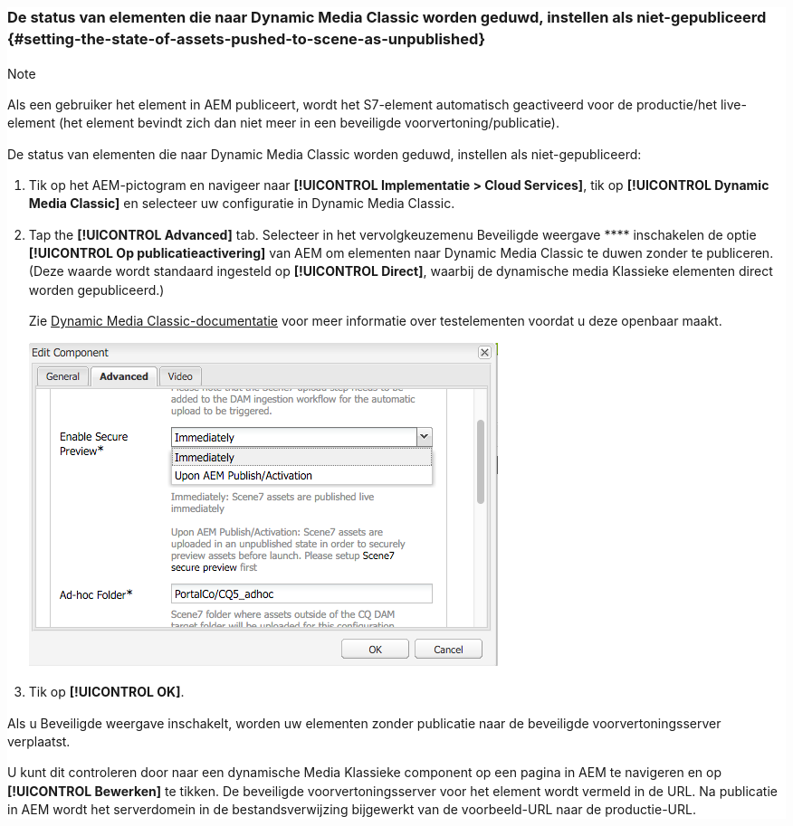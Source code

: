 ### De status van elementen die naar Dynamic Media Classic worden geduwd, instellen als niet-gepubliceerd {#setting-the-state-of-assets-pushed-to-scene-as-unpublished}

>[!NOTE]
>
>Als een gebruiker het element in AEM publiceert, wordt het S7-element automatisch geactiveerd voor de productie/het live-element (het element bevindt zich dan niet meer in een beveiligde voorvertoning/publicatie).

De status van elementen die naar Dynamic Media Classic worden geduwd, instellen als niet-gepubliceerd:

1. Tik op het AEM-pictogram en navigeer naar **[!UICONTROL Implementatie > Cloud Services]**, tik op **[!UICONTROL Dynamic Media Classic]** en selecteer uw configuratie in Dynamic Media Classic.
1. Tap the **[!UICONTROL Advanced]** tab. Selecteer in het vervolgkeuzemenu Beveiligde weergave **** inschakelen de optie **[!UICONTROL Op publicatieactivering]** van AEM om elementen naar Dynamic Media Classic te duwen zonder te publiceren. (Deze waarde wordt standaard ingesteld op **[!UICONTROL Direct]**, waarbij de dynamische media Klassieke elementen direct worden gepubliceerd.)

   Zie [Dynamic Media Classic-documentatie](https://help.adobe.com/en_US/scene7/using/WSd968ca97bf00cf72-5eeee3a113268dc80f5-8000.html) voor meer informatie over testelementen voordat u deze openbaar maakt.

   ![chlimage_1-302](assets/chlimage_1-302.png)

1. Tik op **[!UICONTROL OK]**.

Als u Beveiligde weergave inschakelt, worden uw elementen zonder publicatie naar de beveiligde voorvertoningsserver verplaatst.

U kunt dit controleren door naar een dynamische Media Klassieke component op een pagina in AEM te navigeren en op **[!UICONTROL Bewerken]** te tikken. De beveiligde voorvertoningsserver voor het element wordt vermeld in de URL. Na publicatie in AEM wordt het serverdomein in de bestandsverwijzing bijgewerkt van de voorbeeld-URL naar de productie-URL.
